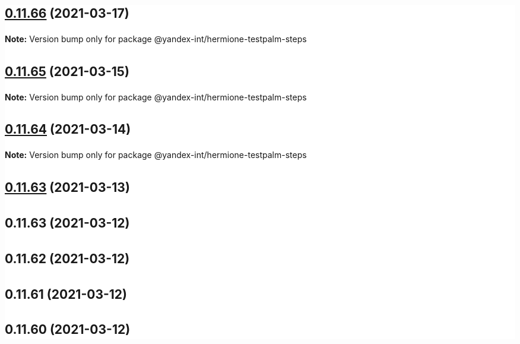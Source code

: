 


## [0.11.66](https://github.yandex-team.ru/search-interfaces/hermione-testpalm-steps/compare/@yandex-int/hermione-testpalm-steps@0.11.65...@yandex-int/hermione-testpalm-steps@0.11.66) (2021-03-17)

**Note:** Version bump only for package @yandex-int/hermione-testpalm-steps





## [0.11.65](https://github.yandex-team.ru/search-interfaces/hermione-testpalm-steps/compare/@yandex-int/hermione-testpalm-steps@0.11.64...@yandex-int/hermione-testpalm-steps@0.11.65) (2021-03-15)

**Note:** Version bump only for package @yandex-int/hermione-testpalm-steps





## [0.11.64](https://github.yandex-team.ru/search-interfaces/hermione-testpalm-steps/compare/@yandex-int/hermione-testpalm-steps@0.11.63...@yandex-int/hermione-testpalm-steps@0.11.64) (2021-03-14)

**Note:** Version bump only for package @yandex-int/hermione-testpalm-steps





## [0.11.63](https://github.yandex-team.ru/search-interfaces/hermione-testpalm-steps/compare/@yandex-int/hermione-testpalm-steps@0.11.63...@yandex-int/hermione-testpalm-steps@0.11.63) (2021-03-13)



## 0.11.63 (2021-03-12)



## 0.11.62 (2021-03-12)



## 0.11.61 (2021-03-12)



## 0.11.60 (2021-03-12)

